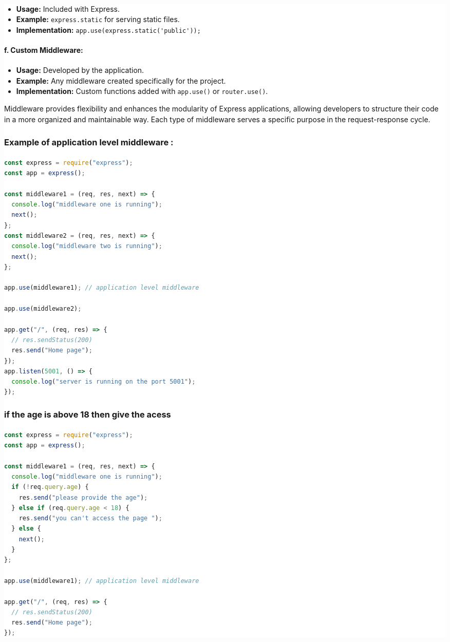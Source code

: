 - **Usage:** Included with Express.
- **Example:** `express.static` for serving static files.
- **Implementation:** `app.use(express.static('public'));`

#### f. **Custom Middleware:**

- **Usage:** Developed by the application.
- **Example:** Any middleware created specifically for the project.
- **Implementation:** Custom functions added with `app.use()` or `router.use()`.

Middleware provides flexibility and enhances the modularity of Express applications, allowing developers to structure their code in a more organized and maintainable way. Each type of middleware serves a specific purpose in the request-response cycle.

### Example of application level middleware :

```javascript
const express = require("express");
const app = express();

const middleware1 = (req, res, next) => {
  console.log("middleware one is running");
  next();
};
const middleware2 = (req, res, next) => {
  console.log("middleware two is running");
  next();
};

app.use(middleware1); // application level middleware

app.use(middleware2);

app.get("/", (req, res) => {
  // res.sendStatus(200)
  res.send("Home page");
});
app.listen(5001, () => {
  console.log("server is running on the port 5001");
});
```

### if the age is above 18 then give the acess

```javascript
const express = require("express");
const app = express();

const middleware1 = (req, res, next) => {
  console.log("middleware one is running");
  if (!req.query.age) {
    res.send("please provide the age");
  } else if (req.query.age < 18) {
    res.send("you can't access the page ");
  } else {
    next();
  }
};

app.use(middleware1); // application level middleware

app.get("/", (req, res) => {
  // res.sendStatus(200)
  res.send("Home page");
});
```